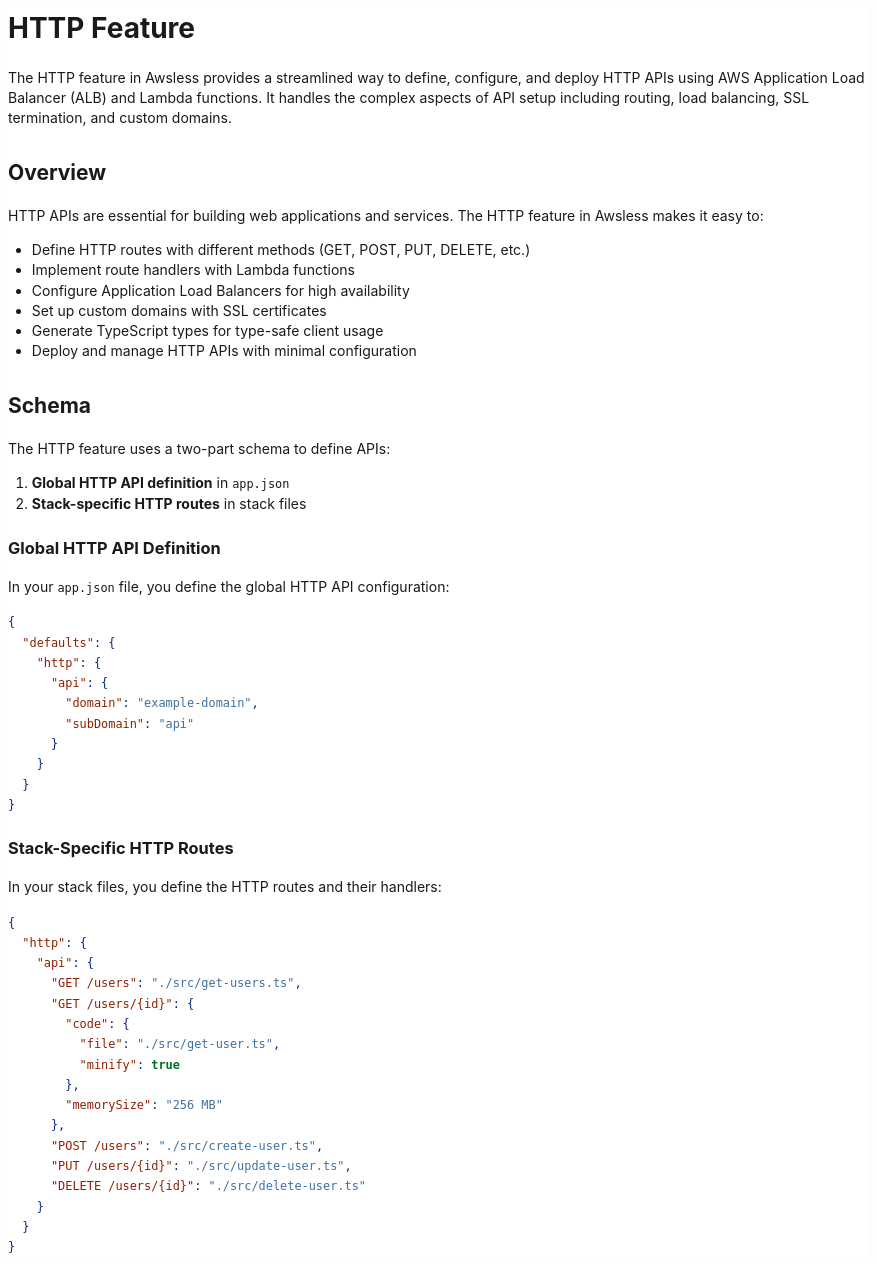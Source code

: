 # HTTP Feature

The HTTP feature in Awsless provides a streamlined way to define, configure, and deploy HTTP APIs using AWS Application Load Balancer (ALB) and Lambda functions. It handles the complex aspects of API setup including routing, load balancing, SSL termination, and custom domains.

## Overview

HTTP APIs are essential for building web applications and services. The HTTP feature in Awsless makes it easy to:

- Define HTTP routes with different methods (GET, POST, PUT, DELETE, etc.)
- Implement route handlers with Lambda functions
- Configure Application Load Balancers for high availability
- Set up custom domains with SSL certificates
- Generate TypeScript types for type-safe client usage
- Deploy and manage HTTP APIs with minimal configuration

## Schema

The HTTP feature uses a two-part schema to define APIs:

1. **Global HTTP API definition** in `app.json`
2. **Stack-specific HTTP routes** in stack files

### Global HTTP API Definition

In your `app.json` file, you define the global HTTP API configuration:

```json
{
  "defaults": {
    "http": {
      "api": {
        "domain": "example-domain",
        "subDomain": "api"
      }
    }
  }
}
```

### Stack-Specific HTTP Routes

In your stack files, you define the HTTP routes and their handlers:

```json
{
  "http": {
    "api": {
      "GET /users": "./src/get-users.ts",
      "GET /users/{id}": {
        "code": {
          "file": "./src/get-user.ts",
          "minify": true
        },
        "memorySize": "256 MB"
      },
      "POST /users": "./src/create-user.ts",
      "PUT /users/{id}": "./src/update-user.ts",
      "DELETE /users/{id}": "./src/delete-user.ts"
    }
  }
}
```